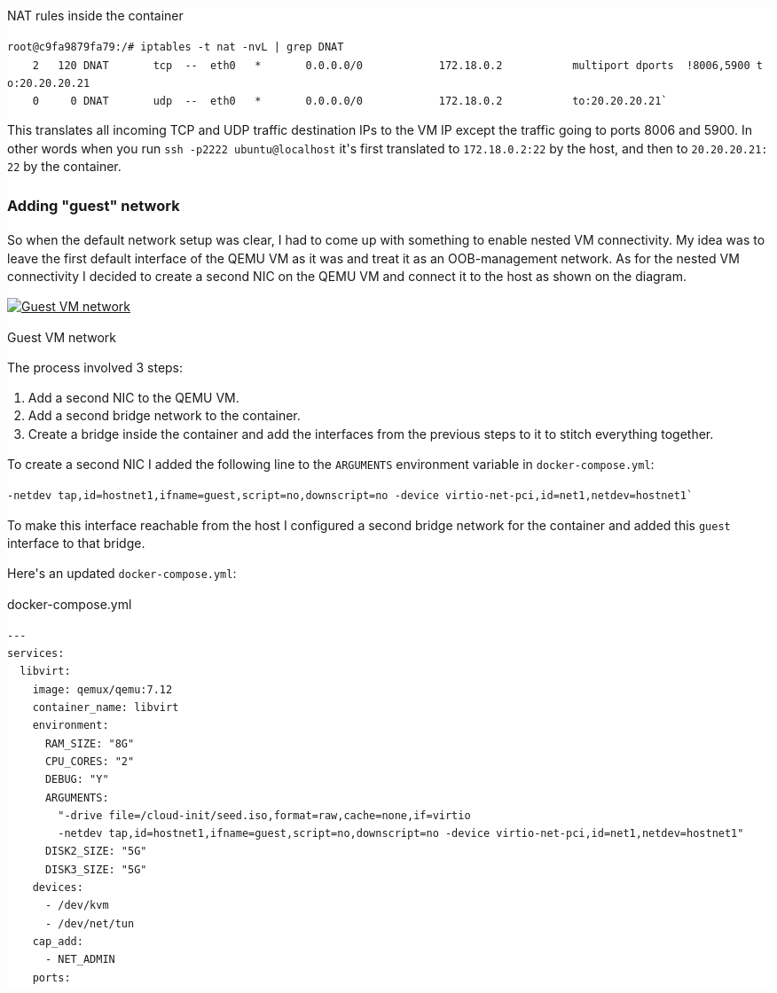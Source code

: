 NAT rules inside the container

```
root@c9fa9879fa79:/# iptables -t nat -nvL | grep DNAT 
    2   120 DNAT       tcp  --  eth0   *       0.0.0.0/0            172.18.0.2           multiport dports  !8006,5900 to:20.20.20.21 
    0     0 DNAT       udp  --  eth0   *       0.0.0.0/0            172.18.0.2           to:20.20.20.21`
```

This translates all incoming TCP and UDP traffic destination IPs to the VM IP except the traffic going to ports 8006 and 5900. In other words when you run `ssh -p2222 ubuntu@localhost` it's first translated to `172.18.0.2:22` by the host, and then to `20.20.20.21:22` by the container.

### Adding "guest" network

So when the default network setup was clear, I had to come up with something to enable nested VM connectivity. My idea was to leave the first default interface of the QEMU VM as it was and treat it as an OOB-management network. As for the nested VM connectivity I decided to create a second NIC on the QEMU VM and connect it to the host as shown on the diagram.

[![Guest VM network](Running%20libvirt%20host%20in%20Docker%20-%20Dmitry%20Teslya_files/2025-06-libvirt-in-docker-qemu-network-guest.png)](https://dteslya.engineer/blog/images/2025-06-libvirt-in-docker-qemu-network-guest.png)

Guest VM network

The process involved 3 steps:

1.  Add a second NIC to the QEMU VM.
2.  Add a second bridge network to the container.
3.  Create a bridge inside the container and add the interfaces from the previous steps to it to stitch everything together.

To create a second NIC I added the following line to the `ARGUMENTS` environment variable in `docker-compose.yml`:

```
-netdev tap,id=hostnet1,ifname=guest,script=no,downscript=no -device virtio-net-pci,id=net1,netdev=hostnet1`
```
To make this interface reachable from the host I configured a second bridge network for the container and added this `guest` interface to that bridge.

Here's an updated `docker-compose.yml`:

docker-compose.yml

```
--- 
services: 
  libvirt: 
    image: qemux/qemu:7.12 
    container_name: libvirt 
    environment: 
      RAM_SIZE: "8G" 
      CPU_CORES: "2" 
      DEBUG: "Y" 
      ARGUMENTS: 
        "-drive file=/cloud-init/seed.iso,format=raw,cache=none,if=virtio 
        -netdev tap,id=hostnet1,ifname=guest,script=no,downscript=no -device virtio-net-pci,id=net1,netdev=hostnet1" 
      DISK2_SIZE: "5G" 
      DISK3_SIZE: "5G" 
    devices: 
      - /dev/kvm 
      - /dev/net/tun 
    cap_add: 
      - NET_ADMIN 
    ports: 
```